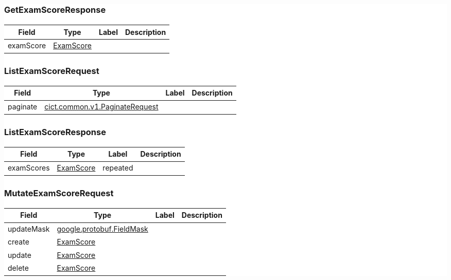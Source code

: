 ### GetExamScoreResponse



| Field | Type | Label | Description |
| ----- | ---- | ----- | ----------- |
| examScore | [ExamScore](#cict-service_course-v1-ExamScore) |  |  |






<a name="cict-service_course-v1-ListExamScoreRequest"></a>

### ListExamScoreRequest



| Field | Type | Label | Description |
| ----- | ---- | ----- | ----------- |
| paginate | [cict.common.v1.PaginateRequest](#cict-common-v1-PaginateRequest) |  |  |






<a name="cict-service_course-v1-ListExamScoreResponse"></a>

### ListExamScoreResponse



| Field | Type | Label | Description |
| ----- | ---- | ----- | ----------- |
| examScores | [ExamScore](#cict-service_course-v1-ExamScore) | repeated |  |






<a name="cict-service_course-v1-MutateExamScoreRequest"></a>

### MutateExamScoreRequest



| Field | Type | Label | Description |
| ----- | ---- | ----- | ----------- |
| updateMask | [google.protobuf.FieldMask](#google-protobuf-FieldMask) |  |  |
| create | [ExamScore](#cict-service_course-v1-ExamScore) |  |  |
| update | [ExamScore](#cict-service_course-v1-ExamScore) |  |  |
| delete | [ExamScore](#cict-service_course-v1-ExamScore) |  |  |





